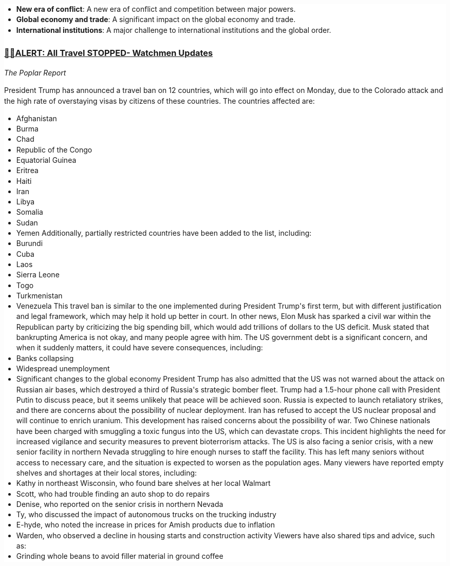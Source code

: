 * **New era of conflict**: A new era of conflict and competition between major powers.
* **Global economy and trade**: A significant impact on the global economy and trade.
* **International institutions**: A major challenge to international institutions and the global order.



### [🚨🚨ALERT: All Travel STOPPED- Watchmen Updates](https://www.youtube.com/watch?v=FhudY0YdyPU)
*The Poplar Report*  

President Trump has announced a travel ban on 12 countries, which will go into effect on Monday, due to the Colorado attack and the high rate of overstaying visas by citizens of these countries. The countries affected are:
* Afghanistan
* Burma
* Chad
* Republic of the Congo
* Equatorial Guinea
* Eritrea
* Haiti
* Iran
* Libya
* Somalia
* Sudan
* Yemen
Additionally, partially restricted countries have been added to the list, including:
* Burundi
* Cuba
* Laos
* Sierra Leone
* Togo
* Turkmenistan
* Venezuela
This travel ban is similar to the one implemented during President Trump's first term, but with different justification and legal framework, which may help it hold up better in court.
In other news, Elon Musk has sparked a civil war within the Republican party by criticizing the big spending bill, which would add trillions of dollars to the US deficit. Musk stated that bankrupting America is not okay, and many people agree with him. The US government debt is a significant concern, and when it suddenly matters, it could have severe consequences, including:
* Banks collapsing
* Widespread unemployment
* Significant changes to the global economy
President Trump has also admitted that the US was not warned about the attack on Russian air bases, which destroyed a third of Russia's strategic bomber fleet. Trump had a 1.5-hour phone call with President Putin to discuss peace, but it seems unlikely that peace will be achieved soon. Russia is expected to launch retaliatory strikes, and there are concerns about the possibility of nuclear deployment.
Iran has refused to accept the US nuclear proposal and will continue to enrich uranium. This development has raised concerns about the possibility of war.
Two Chinese nationals have been charged with smuggling a toxic fungus into the US, which can devastate crops. This incident highlights the need for increased vigilance and security measures to prevent bioterrorism attacks.
The US is also facing a senior crisis, with a new senior facility in northern Nevada struggling to hire enough nurses to staff the facility. This has left many seniors without access to necessary care, and the situation is expected to worsen as the population ages.
Many viewers have reported empty shelves and shortages at their local stores, including:
* Kathy in northeast Wisconsin, who found bare shelves at her local Walmart
* Scott, who had trouble finding an auto shop to do repairs
* Denise, who reported on the senior crisis in northern Nevada
* Ty, who discussed the impact of autonomous trucks on the trucking industry
* E-hyde, who noted the increase in prices for Amish products due to inflation
* Warden, who observed a decline in housing starts and construction activity
Viewers have also shared tips and advice, such as:
* Grinding whole beans to avoid filler material in ground coffee